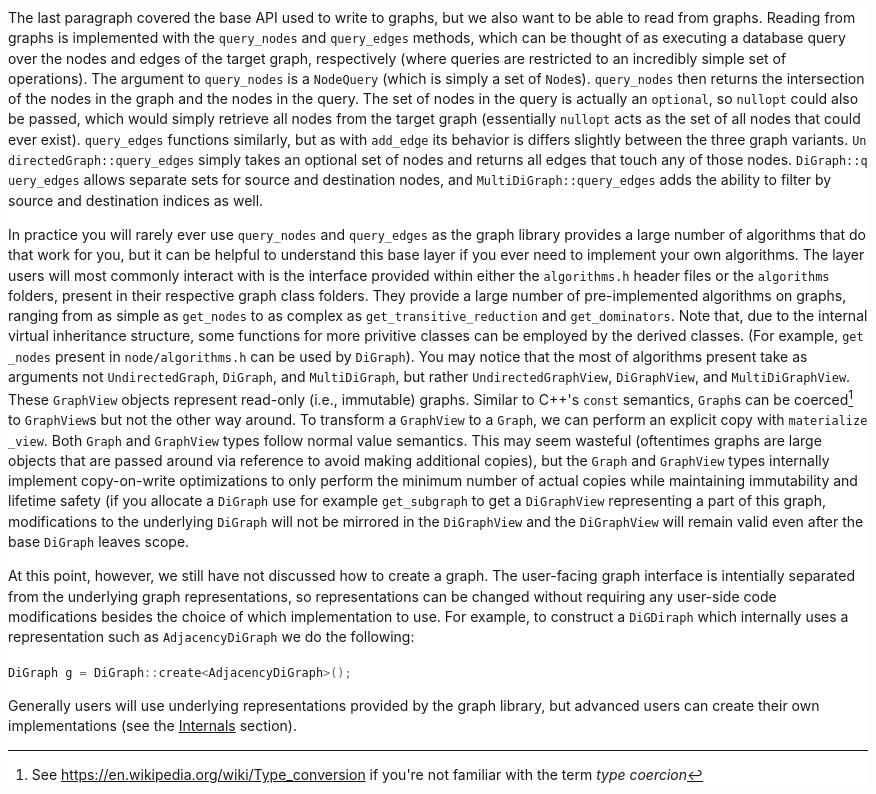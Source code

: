 The last paragraph covered the base API used to write to graphs, but we also want to be able to read from graphs.
Reading from graphs is implemented with the `query_nodes` and `query_edges` methods, which can be thought of as executing a database query over the nodes and edges of the target graph, respectively (where queries are restricted to an incredibly simple set of operations).
The argument to `query_nodes` is a `NodeQuery` (which is simply a set of `Node`s).
`query_nodes` then returns the intersection of the nodes in the graph and the nodes in the query. 
The set of nodes in the query is actually an `optional`, so `nullopt` could also be passed, which would simply retrieve all nodes from the target graph (essentially `nullopt` acts as the set of all nodes that could ever exist).
`query_edges` functions similarly, but as with `add_edge` its behavior is differs slightly between the three graph variants.
`UndirectedGraph::query_edges` simply takes an optional set of nodes and returns all edges that touch any of those nodes.
`DiGraph::query_edges` allows separate sets for source and destination nodes, and `MultiDiGraph::query_edges` adds the ability to filter by source and destination indices as well.

In practice you will rarely ever use `query_nodes` and `query_edges` as the graph library provides a large number of algorithms that do that work for you, but it can be helpful to understand this base layer if you ever need to implement your own algorithms.
The layer users will most commonly interact with is the interface provided within either the `algorithms.h` header files or the `algorithms` folders, present in their respective graph class folders.
They provide a large number of pre-implemented algorithms on graphs, ranging from as simple as `get_nodes` to as complex as `get_transitive_reduction` and `get_dominators`.
Note that, due to the internal virtual inheritance structure, some functions for more privitive classes can be employed by the derived classes. (For example, `get_nodes` present in `node/algorithms.h` can be used by `DiGraph`).
You may notice that the most of algorithms present take as arguments not `UndirectedGraph`, `DiGraph`, and `MultiDiGraph`, but rather `UndirectedGraphView`, `DiGraphView`, and `MultiDiGraphView`. 
These `GraphView` objects represent read-only (i.e., immutable) graphs.
Similar to C++'s `const` semantics, `Graph`s can be coerced[^2] to `GraphView`s but not the other way around.
To transform a `GraphView` to a `Graph`, we can perform an explicit copy with `materialize_view`.
Both `Graph` and `GraphView` types follow normal value semantics. 
This may seem wasteful (oftentimes graphs are large objects that are passed around via reference to avoid making additional copies), but the `Graph` and `GraphView` types internally implement copy-on-write optimizations to only perform the minimum number of actual copies while maintaining immutability and lifetime safety (if you allocate a `DiGraph` use for example `get_subgraph` to get a `DiGraphView` representing a part of this graph, modifications to the underlying `DiGraph` will not be mirrored in the `DiGraphView` and the `DiGraphView` will remain valid even after the base `DiGraph` leaves scope.

At this point, however, we still have not discussed how to create a graph.
The user-facing graph interface is intentially separated from the underlying graph representations, so representations can be changed without requiring any user-side code modifications besides the choice of which implementation to use.
For example, to construct a `DiGDiraph` which internally uses a representation such as `AdjacencyDiGraph` we do the following:
```cpp
DiGraph g = DiGraph::create<AdjacencyDiGraph>();
```
Generally users will use underlying representations provided by the graph library, but advanced users can create their own implementations (see the [Internals](#internals) section).


[^1]: At some point we will likely add actual runtime checks on this, but for now we rely on the user not to mess up. Currently the implementation will keep going silently until the incorrectness grows so large that something breaks/crashes.
[^2]: See <https://en.wikipedia.org/wiki/Type_conversion> if you're not familiar with the term _type coercion_
[^3]: `operator[]` currently is not present because all nodes must have labels and we don't require label types to be default constructible, though some simple template programming could probably add `operator[]` support in the cases where the label types _are_ default constructible.